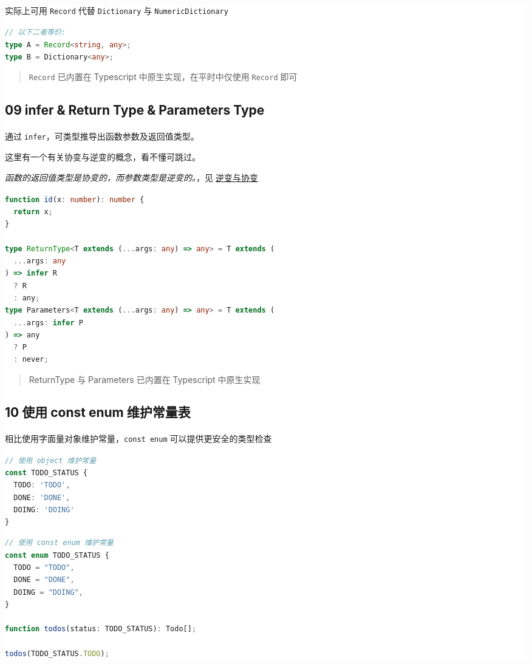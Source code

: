 实际上可用 `Record` 代替 `Dictionary` 与 `NumericDictionary`

```typescript
// 以下二者等价:
type A = Record<string, any>;
type B = Dictionary<any>;
```

> `Record` 已内置在 Typescript 中原生实现，在平时中仅使用 `Record` 即可

## 09 infer & Return Type & Parameters Type

通过 `infer`，可类型推导出函数参数及返回值类型。

这里有一个有关协变与逆变的概念，看不懂可跳过。

_函数的返回值类型是协变的，而参数类型是逆变的。_，见 [逆变与协变](https://juejin.cn/post/6844904066821128199)

```ts
function id(x: number): number {
  return x;
}

type ReturnType<T extends (...args: any) => any> = T extends (
  ...args: any
) => infer R
  ? R
  : any;
type Parameters<T extends (...args: any) => any> = T extends (
  ...args: infer P
) => any
  ? P
  : never;
```

> ReturnType 与 Parameters 已内置在 Typescript 中原生实现

## 10 使用 const enum 维护常量表

相比使用字面量对象维护常量，`const enum` 可以提供更安全的类型检查

```typescript
// 使用 object 维护常量
const TODO_STATUS {
  TODO: 'TODO',
  DONE: 'DONE',
  DOING: 'DOING'
}
```

```typescript
// 使用 const enum 维护常量
const enum TODO_STATUS {
  TODO = "TODO",
  DONE = "DONE",
  DOING = "DOING",
}

function todos(status: TODO_STATUS): Todo[];

todos(TODO_STATUS.TODO);
```
